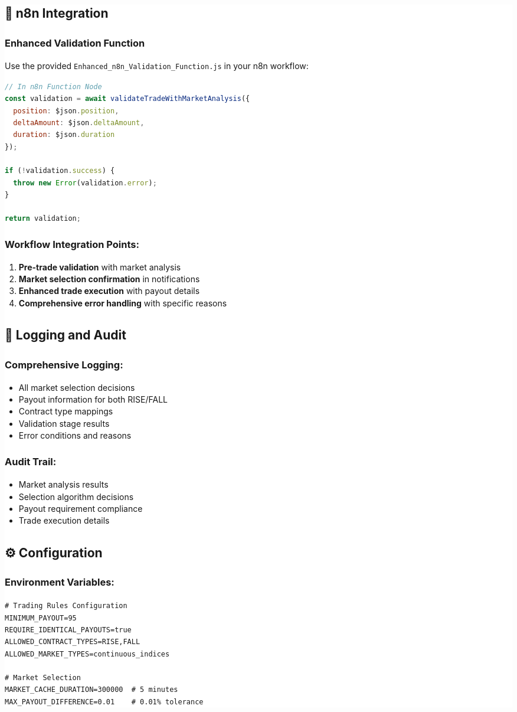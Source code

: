 ## 🚀 n8n Integration

### Enhanced Validation Function
Use the provided `Enhanced_n8n_Validation_Function.js` in your n8n workflow:

```javascript
// In n8n Function Node
const validation = await validateTradeWithMarketAnalysis({
  position: $json.position,
  deltaAmount: $json.deltaAmount,
  duration: $json.duration
});

if (!validation.success) {
  throw new Error(validation.error);
}

return validation;
```

### Workflow Integration Points:
1. **Pre-trade validation** with market analysis
2. **Market selection confirmation** in notifications
3. **Enhanced trade execution** with payout details
4. **Comprehensive error handling** with specific reasons

## 📝 Logging and Audit

### Comprehensive Logging:
- All market selection decisions
- Payout information for both RISE/FALL
- Contract type mappings
- Validation stage results
- Error conditions and reasons

### Audit Trail:
- Market analysis results
- Selection algorithm decisions
- Payout requirement compliance
- Trade execution details

## ⚙️ Configuration

### Environment Variables:
```env
# Trading Rules Configuration
MINIMUM_PAYOUT=95
REQUIRE_IDENTICAL_PAYOUTS=true
ALLOWED_CONTRACT_TYPES=RISE,FALL
ALLOWED_MARKET_TYPES=continuous_indices

# Market Selection
MARKET_CACHE_DURATION=300000  # 5 minutes
MAX_PAYOUT_DIFFERENCE=0.01    # 0.01% tolerance
```
